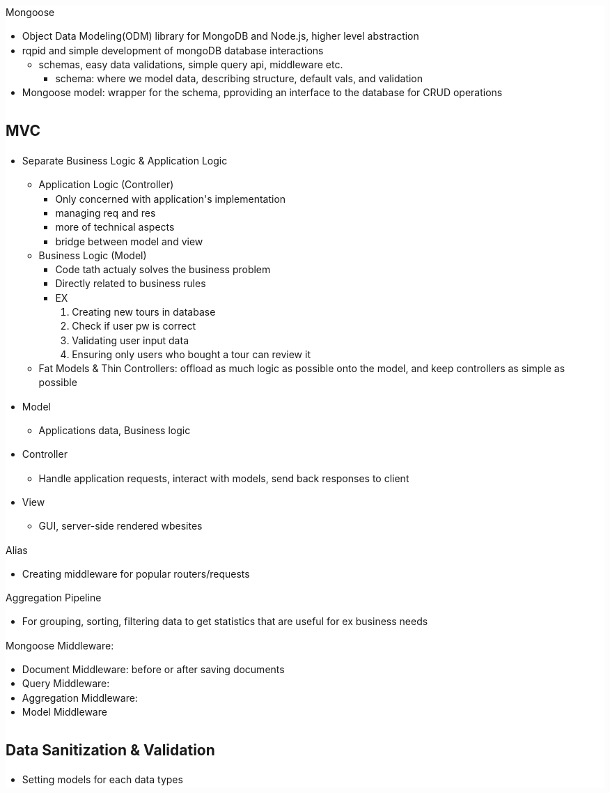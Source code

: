 Mongoose

- Object Data Modeling(ODM) library for MongoDB and Node.js, higher level abstraction
- rqpid and simple development of mongoDB database interactions
  - schemas, easy data validations, simple query api, middleware etc.
    - schema: where we model data, describing structure, default vals, and validation
- Mongoose model: wrapper for the schema, pproviding an interface to the database for CRUD operations

## MVC

- Separate Business Logic & Application Logic

  - Application Logic (Controller)
    - Only concerned with application's implementation
    - managing req and res
    - more of technical aspects
    - bridge between model and view
  - Business Logic (Model)
    - Code tath actualy solves the business problem
    - Directly related to business rules
    - EX
      1. Creating new tours in database
      2. Check if user pw is correct
      3. Validating user input data
      4. Ensuring only users who bought a tour can review it
  - Fat Models & Thin Controllers:
    offload as much logic as possible onto the model, and keep controllers as simple as possible

- Model
  - Applications data, Business logic
- Controller
  - Handle application requests, interact with models, send back responses to client
- View
  - GUI, server-side rendered wbesites

Alias

- Creating middleware for popular routers/requests

Aggregation Pipeline

- For grouping, sorting, filtering data to get statistics that are useful for ex business needs

Mongoose Middleware:

- Document Middleware: before or after saving documents
- Query Middleware:
- Aggregation Middleware:
- Model Middleware

## Data Sanitization & Validation

- Setting models for each data types
